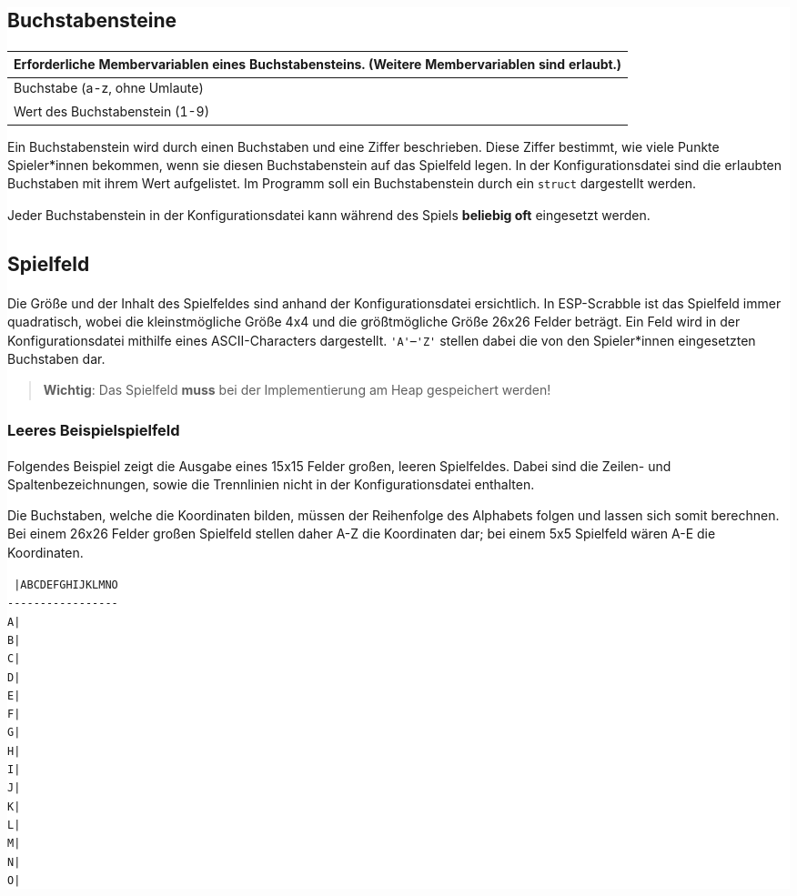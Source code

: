 ## Buchstabensteine
| Erforderliche Membervariablen eines Buchstabensteins. (Weitere Membervariablen sind erlaubt.) |
| ------------------------------ |
| Buchstabe (a-z, ohne Umlaute)  |
| Wert des Buchstabenstein (1-9) |

Ein Buchstabenstein wird durch einen Buchstaben und eine Ziffer beschrieben. Diese Ziffer bestimmt, wie viele Punkte Spieler\*innen bekommen, wenn sie diesen Buchstabenstein auf das Spielfeld legen. In der Konfigurationsdatei sind die erlaubten Buchstaben mit ihrem Wert aufgelistet. Im Programm soll ein Buchstabenstein durch ein `struct` dargestellt werden.

Jeder Buchstabenstein in der Konfigurationsdatei kann während des Spiels **beliebig oft** eingesetzt werden.



## Spielfeld
Die Größe und der Inhalt des Spielfeldes sind anhand der Konfigurationsdatei ersichtlich. In ESP-Scrabble ist das Spielfeld immer quadratisch, wobei die kleinstmögliche Größe 4x4 und die größtmögliche Größe 26x26 Felder beträgt. Ein Feld wird in der Konfigurationsdatei mithilfe eines ASCII-Characters dargestellt. `'A'`–`'Z'` stellen dabei die von den Spieler\*innen eingesetzten Buchstaben dar.

> **Wichtig**: Das Spielfeld **muss** bei der Implementierung am Heap gespeichert werden!

### Leeres Beispielspielfeld
Folgendes Beispiel zeigt die Ausgabe eines 15x15 Felder großen, leeren Spielfeldes. Dabei sind die Zeilen- und Spaltenbezeichnungen, sowie die Trennlinien nicht in der Konfigurationsdatei enthalten.

Die Buchstaben, welche die Koordinaten bilden, müssen der Reihenfolge des Alphabets folgen und lassen sich somit berechnen. Bei einem 26x26 Felder großen Spielfeld stellen daher A-Z die Koordinaten dar; bei einem 5x5 Spielfeld wären A-E die Koordinaten.


```
 |ABCDEFGHIJKLMNO
-----------------
A|               
B|               
C|               
D|               
E|               
F|               
G|               
H|               
I|               
J|               
K|               
L|               
M|               
N|               
O|               
```
